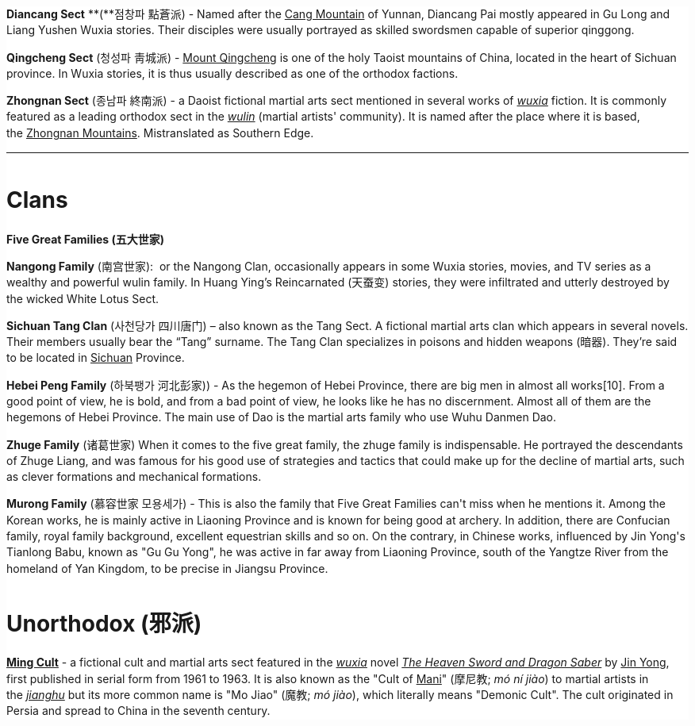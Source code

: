 **Diancang Sect** **(**점창파 點蒼派) - Named after the [Cang Mountain](https://en.wikipedia.org/wiki/Cang_Mountain) of Yunnan, Diancang Pai mostly appeared in Gu Long and Liang Yushen Wuxia stories. Their disciples were usually portrayed as skilled swordsmen capable of superior qinggong.

**Qingcheng Sect** (청성파 靑城派) - [Mount Qingcheng](https://en.wikipedia.org/wiki/Mount_Qingcheng) is one of the holy Taoist mountains of China, located in the heart of Sichuan province. In Wuxia stories, it is thus usually described as one of the orthodox factions.

**Zhongnan Sect** (종남파 終南派) - a Daoist fictional martial arts sect mentioned in several works of _[wuxia](https://en.wikipedia.org/wiki/Wuxia "Wuxia")_ fiction. It is commonly featured as a leading orthodox sect in the _[wulin](https://en.wikipedia.org/wiki/Jianghu "Jianghu")_ (martial artists' community). It is named after the place where it is based, the [Zhongnan Mountains](https://en.wikipedia.org/wiki/Zhongnan_Mountains "Kongtong Mountains"). Mistranslated as Southern Edge.

---

# Clans

**Five Great Families (五大世家)**

**Nangong Family** (南宫世家):  or the Nangong Clan, occasionally appears in some Wuxia stories, movies, and TV series as a wealthy and powerful wulin family. In Huang Ying’s Reincarnated (天蚕变) stories, they were infiltrated and utterly destroyed by the wicked White Lotus Sect.

**Sichuan Tang Clan** (사천당가 四川唐门​) – also known as the Tang Sect. A fictional martial arts clan which appears in several novels. Their members usually bear the “Tang” surname. The Tang Clan specializes in poisons and hidden weapons (暗器). They’re said to be located in [Sichuan](https://en.wikipedia.org/wiki/Sichuan) Province.

**Hebei Peng Family** (하북팽가 河北彭家)) - As the hegemon of Hebei Province, there are big men in almost all works[10]. From a good point of view, he is bold, and from a bad point of view, he looks like he has no discernment. Almost all of them are the hegemons of Hebei Province. The main use of Dao is the martial arts family who use Wuhu Danmen Dao.

**Zhuge Family** (诸葛世家) When it comes to the five great family, the zhuge family is indispensable. He portrayed the descendants of Zhuge Liang, and was famous for his good use of strategies and tactics that could make up for the decline of martial arts, such as clever formations and mechanical formations.

**Murong Family** (慕容世家 모용세가) - This is also the family that Five Great Families can't miss when he mentions it. Among the Korean works, he is mainly active in Liaoning Province and is known for being good at archery. In addition, there are Confucian family, royal family background, excellent equestrian skills and so on. On the contrary, in Chinese works, influenced by Jin Yong's Tianlong Babu, known as "Gu Gu Yong", he was active in far away from Liaoning Province, south of the Yangtze River from the homeland of Yan Kingdom, to be precise in Jiangsu Province.

# Unorthodox (邪派)

**[Ming Cult](https://en.wikipedia.org/wiki/Ming_Cult)** - a fictional cult and martial arts sect featured in the _[wuxia](https://en.wikipedia.org/wiki/Wuxia "Wuxia")_ novel _[The Heaven Sword and Dragon Saber](https://en.wikipedia.org/wiki/The_Heaven_Sword_and_Dragon_Saber "The Heaven Sword and Dragon Saber")_ by [Jin Yong](https://en.wikipedia.org/wiki/Jin_Yong "Jin Yong"), first published in serial form from 1961 to 1963. It is also known as the "Cult of [Mani](https://en.wikipedia.org/wiki/Mani_\(prophet\) "Mani (prophet)")" (摩尼教; _mó ní jiào_) to martial artists in the _[jianghu](https://en.wikipedia.org/wiki/Jianghu "Jianghu")_ but its more common name is "Mo Jiao" (魔教; _mó jiào_), which literally means "Demonic Cult". The cult originated in Persia and spread to China in the seventh century.
